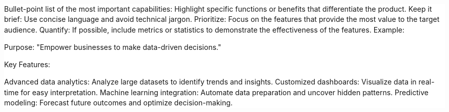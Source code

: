 Bullet-point list of the most important capabilities: Highlight specific functions or benefits that differentiate the product.
Keep it brief: Use concise language and avoid technical jargon.
Prioritize: Focus on the features that provide the most value to the target audience.
Quantify: If possible, include metrics or statistics to demonstrate the effectiveness of the features.
Example:

Purpose: "Empower businesses to make data-driven decisions."

Key Features:

Advanced data analytics: Analyze large datasets to identify trends and insights.
Customized dashboards: Visualize data in real-time for easy interpretation.
Machine learning integration: Automate data preparation and uncover hidden patterns.
Predictive modeling: Forecast future outcomes and optimize decision-making.
